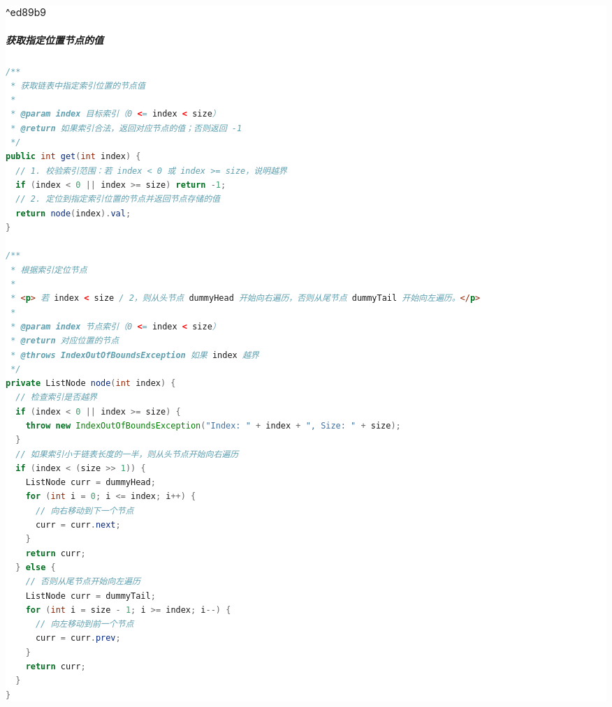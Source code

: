 ^ed89b9

##### 获取指定位置节点的值

```java
/**  
 * 获取链表中指定索引位置的节点值  
 *  
 * @param index 目标索引（0 <= index < size）  
 * @return 如果索引合法，返回对应节点的值；否则返回 -1  
 */
public int get(int index) {  
  // 1. 校验索引范围：若 index < 0 或 index >= size，说明越界  
  if (index < 0 || index >= size) return -1;  
  // 2. 定位到指定索引位置的节点并返回节点存储的值
  return node(index).val;  
}

/**  
 * 根据索引定位节点  
 *  
 * <p> 若 index < size / 2，则从头节点 dummyHead 开始向右遍历，否则从尾节点 dummyTail 开始向左遍历。</p>  
 *  
 * @param index 节点索引（0 <= index < size）  
 * @return 对应位置的节点  
 * @throws IndexOutOfBoundsException 如果 index 越界  
 */  
private ListNode node(int index) {  
  // 检查索引是否越界  
  if (index < 0 || index >= size) {  
    throw new IndexOutOfBoundsException("Index: " + index + ", Size: " + size);  
  }  
  // 如果索引小于链表长度的一半，则从头节点开始向右遍历  
  if (index < (size >> 1)) {  
    ListNode curr = dummyHead;  
    for (int i = 0; i <= index; i++) {  
      // 向右移动到下一个节点  
      curr = curr.next;  
    }  
    return curr;  
  } else {  
    // 否则从尾节点开始向左遍历  
    ListNode curr = dummyTail;  
    for (int i = size - 1; i >= index; i--) {  
      // 向左移动到前一个节点  
      curr = curr.prev;  
    }  
    return curr;  
  }  
}
```

